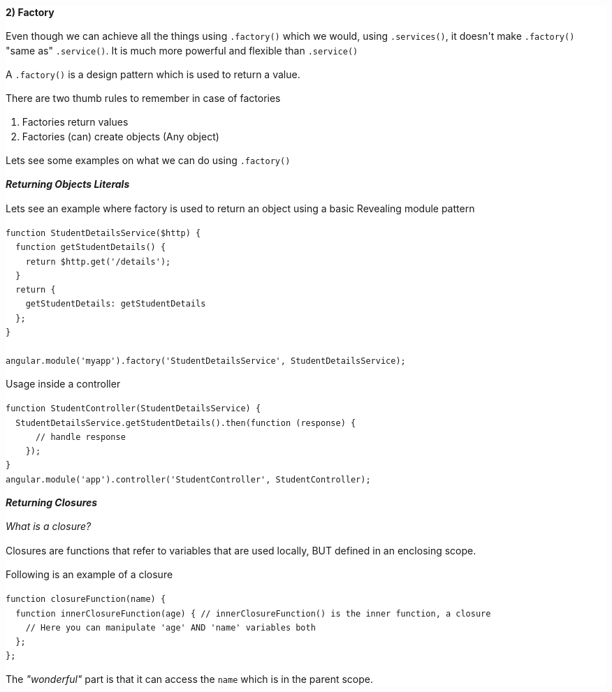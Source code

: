 **2) Factory**

Even though we can achieve all the things using `.factory()` which we would, using `.services()`, it doesn't make `.factory()` "same as" `.service()`.
It is much more powerful and flexible than `.service()`

A `.factory()` is a design pattern which is used to return a value.

There are two thumb rules to remember in case of factories

 1. Factories return values  
2. Factories (can) create objects (Any
        object)

Lets see some examples on what we can do using `.factory()`

***Returning Objects Literals***

Lets see an example where factory is used to return an object using a basic Revealing module pattern

    function StudentDetailsService($http) {
      function getStudentDetails() {
        return $http.get('/details');
      }
      return {
        getStudentDetails: getStudentDetails
      };
    }
    
    angular.module('myapp').factory('StudentDetailsService', StudentDetailsService);

Usage inside a controller

    function StudentController(StudentDetailsService) {
      StudentDetailsService.getStudentDetails().then(function (response) {
          // handle response
        });
    }
    angular.module('app').controller('StudentController', StudentController);

***Returning Closures***

*What is a closure?*

Closures are functions that refer to variables that are used locally, BUT defined in an enclosing scope.

Following is an example of a closure

 

    function closureFunction(name) {
      function innerClosureFunction(age) { // innerClosureFunction() is the inner function, a closure
        // Here you can manipulate 'age' AND 'name' variables both
      };
    };

The *"wonderful"* part is that it can access the `name` which is in the parent scope.
